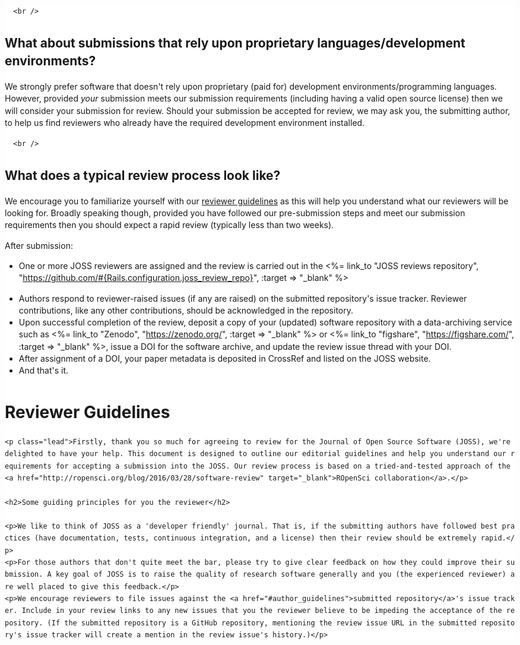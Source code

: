 
      <br />

## What about submissions that rely upon proprietary languages/development environments?

We strongly prefer software that doesn't rely upon proprietary (paid for) development environments/programming languages. However, provided _your_ submission meets our submission requirements (including having a valid open source license) then we will consider your submission for review. Should your submission be accepted for review, we may ask you, the submitting author, to help us find reviewers who already have the required development environment installed.

      <br />

## What does a typical review process look like?

We encourage you to familiarize yourself with our [reviewer guidelines](#reviewer_guidelines) as this will help you understand what our reviewers will be looking for. Broadly speaking though, provided you have followed our pre-submission steps and meet our submission requirements then you should expect a rapid review (typically less than two weeks).

After submission:

- One or more JOSS reviewers are assigned and the review is carried out in the <%= link_to "JOSS reviews repository", "https://github.com/#{Rails.configuration.joss_review_repo}", :target => "_blank" %></li>
        <li>Authors respond to reviewer-raised issues (if any are raised) on the submitted repository's issue tracker.  Reviewer contributions, like any other contributions, should be acknowledged in the repository.</li>
        <li>Upon successful completion of the review, deposit a copy of your (updated) software repository with a data-archiving service such as <%= link_to "Zenodo", "https://zenodo.org/", :target => "_blank" %> or <%= link_to "figshare", "https://figshare.com/", :target => "_blank" %>, issue a DOI for the software archive, and update the review issue thread with your DOI.</li>
        <li>After assignment of a DOI, your paper metadata is deposited in CrossRef and listed on the JOSS website.</li>
        <li>And that's it.</li>
      </ul>
    </div>

    <div class="main" id="reviewer_guidelines">
      <h1>Reviewer Guidelines</h1>

      <p class="lead">Firstly, thank you so much for agreeing to review for the Journal of Open Source Software (JOSS), we're delighted to have your help. This document is designed to outline our editorial guidelines and help you understand our requirements for accepting a submission into the JOSS. Our review process is based on a tried-and-tested approach of the <a href="http://ropensci.org/blog/2016/03/28/software-review" target="_blank">ROpenSci collaboration</a>.</p>

      <h2>Some guiding principles for you the reviewer</h2>

      <p>We like to think of JOSS as a 'developer friendly' journal. That is, if the submitting authors have followed best practices (have documentation, tests, continuous integration, and a license) then their review should be extremely rapid.</p>
      <p>For those authors that don't quite meet the bar, please try to give clear feedback on how they could improve their submission. A key goal of JOSS is to raise the quality of research software generally and you (the experienced reviewer) are well placed to give this feedback.</p>
      <p>We encourage reviewers to file issues against the <a href="#author_guidelines">submitted repository</a>'s issue tracker. Include in your review links to any new issues that you the reviewer believe to be impeding the acceptance of the repository. (If the submitted repository is a GitHub repository, mentioning the review issue URL in the submitted repository's issue tracker will create a mention in the review issue's history.)</p>

